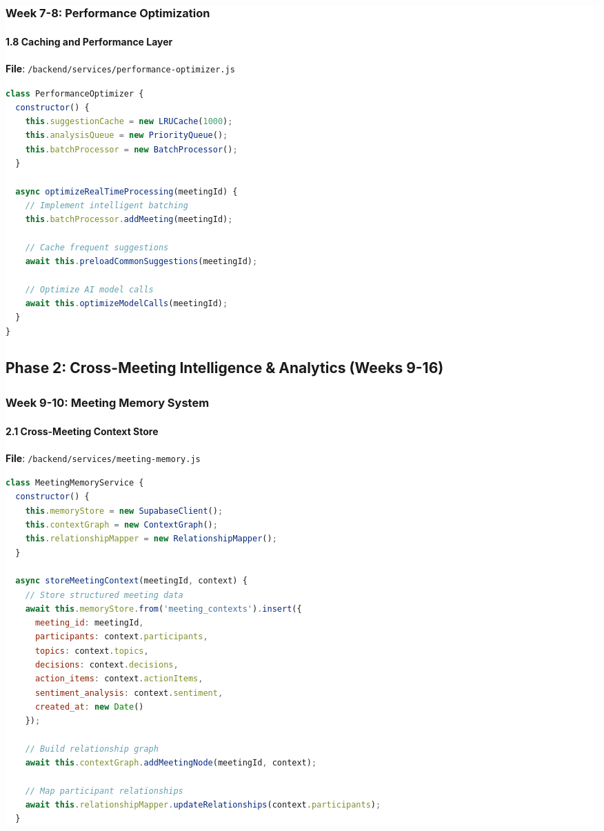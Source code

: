```jsx
```

### Week 7-8: Performance Optimization

#### 1.8 Caching and Performance Layer
**File**: `/backend/services/performance-optimizer.js`

```javascript
class PerformanceOptimizer {
  constructor() {
    this.suggestionCache = new LRUCache(1000);
    this.analysisQueue = new PriorityQueue();
    this.batchProcessor = new BatchProcessor();
  }

  async optimizeRealTimeProcessing(meetingId) {
    // Implement intelligent batching
    this.batchProcessor.addMeeting(meetingId);
    
    // Cache frequent suggestions
    await this.preloadCommonSuggestions(meetingId);
    
    // Optimize AI model calls
    await this.optimizeModelCalls(meetingId);
  }
}
```

## Phase 2: Cross-Meeting Intelligence & Analytics (Weeks 9-16)

### Week 9-10: Meeting Memory System

#### 2.1 Cross-Meeting Context Store
**File**: `/backend/services/meeting-memory.js`

```javascript
class MeetingMemoryService {
  constructor() {
    this.memoryStore = new SupabaseClient();
    this.contextGraph = new ContextGraph();
    this.relationshipMapper = new RelationshipMapper();
  }

  async storeMeetingContext(meetingId, context) {
    // Store structured meeting data
    await this.memoryStore.from('meeting_contexts').insert({
      meeting_id: meetingId,
      participants: context.participants,
      topics: context.topics,
      decisions: context.decisions,
      action_items: context.actionItems,
      sentiment_analysis: context.sentiment,
      created_at: new Date()
    });

    // Build relationship graph
    await this.contextGraph.addMeetingNode(meetingId, context);
    
    // Map participant relationships
    await this.relationshipMapper.updateRelationships(context.participants);
  }

```